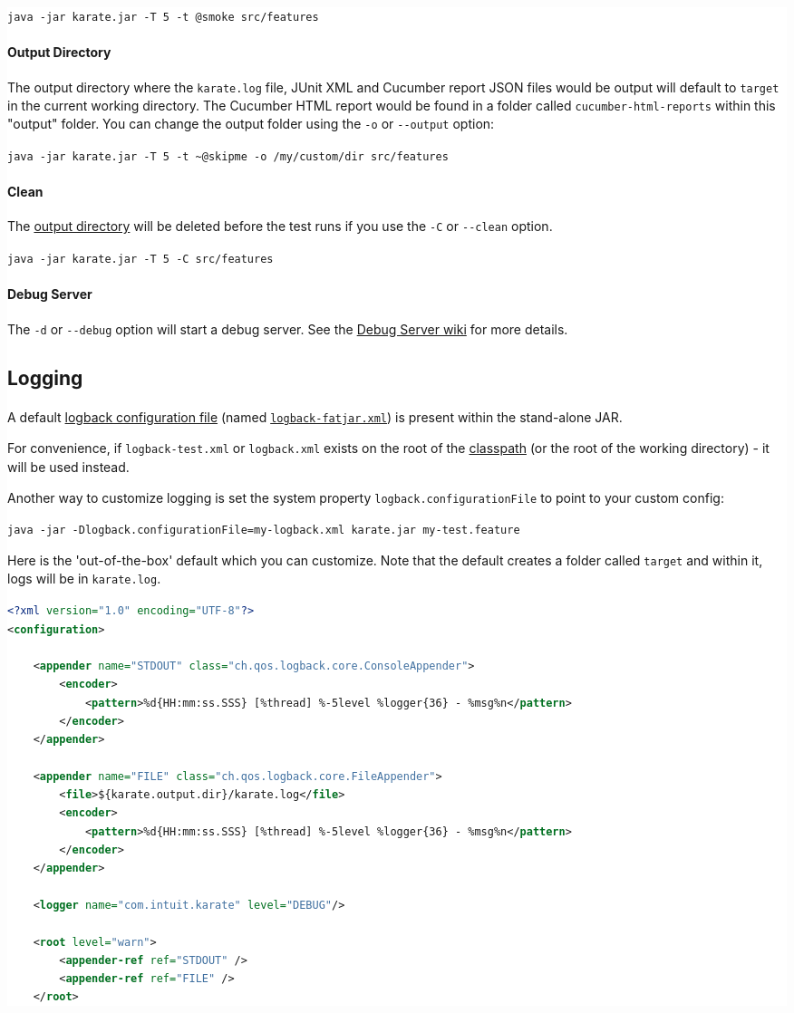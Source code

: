 ```
java -jar karate.jar -T 5 -t @smoke src/features
```

#### Output Directory
The output directory where the `karate.log` file, JUnit XML and Cucumber report JSON files would be output will default to `target` in the current working directory. The Cucumber HTML report would be found in a folder called `cucumber-html-reports` within this "output" folder. You can change the output folder using the `-o` or `--output` option:

```
java -jar karate.jar -T 5 -t ~@skipme -o /my/custom/dir src/features
```

#### Clean
The [output directory](#output-directory) will be deleted before the test runs if you use the `-C` or `--clean` option.

```
java -jar karate.jar -T 5 -C src/features
```

#### Debug Server
The `-d` or `--debug` option will start a debug server. See the [Debug Server wiki](https://github.com/intuit/karate/wiki/Debug-Server#standalone-jar) for more details.


## Logging
A default [logback configuration file](https://logback.qos.ch/manual/configuration.html) (named [`logback-fatjar.xml`](../karate-core/src/main/java/logback-fatjar.xml)) is present within the stand-alone JAR.

For convenience, if `logback-test.xml` or `logback.xml` exists on the root of the [classpath](#custom-classpath) (or the root of the working directory) - it will be used instead.

Another way to customize logging is set the system property `logback.configurationFile` to point to your custom config:

```
java -jar -Dlogback.configurationFile=my-logback.xml karate.jar my-test.feature
```

Here is the 'out-of-the-box' default which you can customize. Note that the default creates a folder called `target` and within it, logs will be in `karate.log`.

```xml
<?xml version="1.0" encoding="UTF-8"?>
<configuration>
 
    <appender name="STDOUT" class="ch.qos.logback.core.ConsoleAppender">
        <encoder>
            <pattern>%d{HH:mm:ss.SSS} [%thread] %-5level %logger{36} - %msg%n</pattern>
        </encoder>
    </appender>
  
    <appender name="FILE" class="ch.qos.logback.core.FileAppender">
        <file>${karate.output.dir}/karate.log</file>
        <encoder>
            <pattern>%d{HH:mm:ss.SSS} [%thread] %-5level %logger{36} - %msg%n</pattern>
        </encoder>
    </appender>    
   
    <logger name="com.intuit.karate" level="DEBUG"/>
   
    <root level="warn">
        <appender-ref ref="STDOUT" />
        <appender-ref ref="FILE" />
    </root>
```
